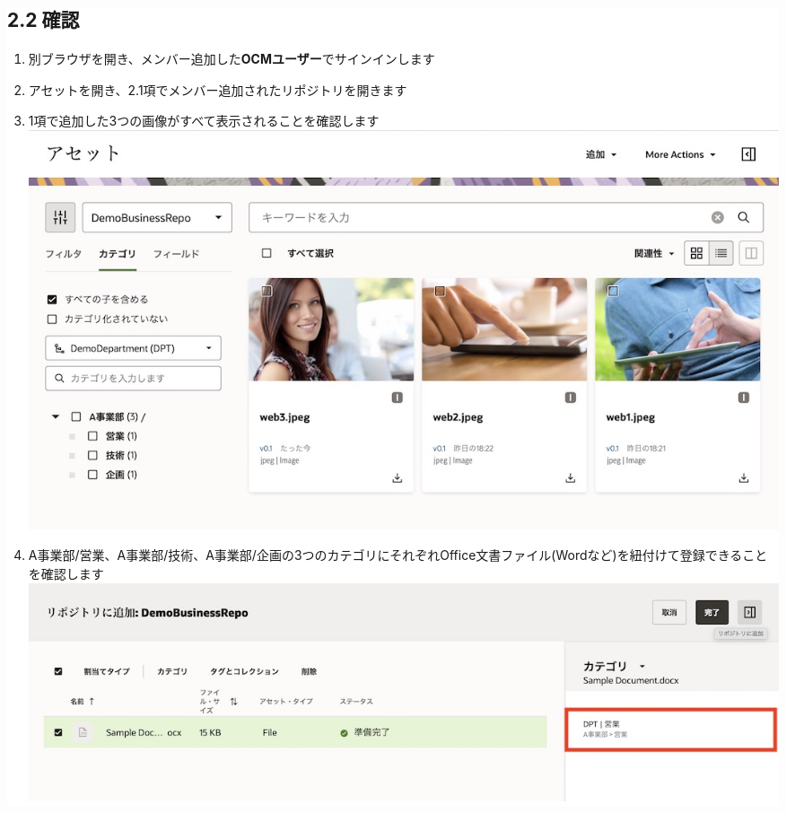 
## 2.2 確認

1. 別ブラウザを開き、メンバー追加した**OCMユーザー**でサインインします

1. アセットを開き、2.1項でメンバー追加されたリポジトリを開きます

1. 1項で追加した3つの画像がすべて表示されることを確認します
    ![画像](011.jpg)

1. A事業部/営業、A事業部/技術、A事業部/企画の3つのカテゴリにそれぞれOffice文書ファイル(Wordなど)を紐付けて登録できることを確認します
    ![画像](012.jpg)
